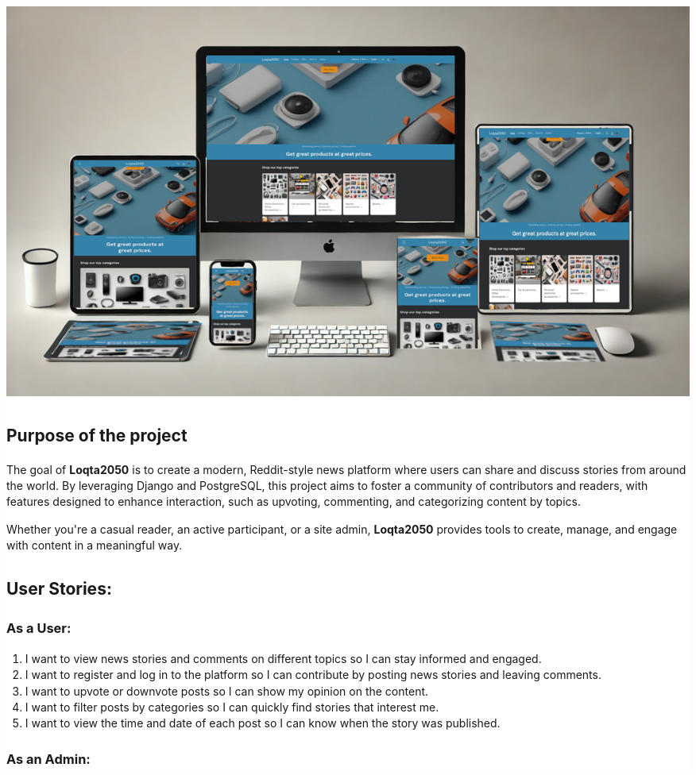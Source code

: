 ![devices](assets/images/readme_images/devices.png)

## Purpose of the project

The goal of **Loqta2050** is to create a modern, Reddit-style news platform where users can share and discuss stories from around the world. By leveraging Django and PostgreSQL, this project aims to foster a community of contributors and readers, with features designed to enhance interaction, such as upvoting, commenting, and categorizing content by topics.

Whether you're a casual reader, an active participant, or a site admin, **Loqta2050** provides tools to create, manage, and engage with content in a meaningful way.



## User Stories:

### As a User:

1. I want to view news stories and comments on different topics so I can stay informed and engaged.
2. I want to register and log in to the platform so I can contribute by posting news stories and leaving comments.
3. I want to upvote or downvote posts so I can show my opinion on the content.
4. I want to filter posts by categories so I can quickly find stories that interest me.
5. I want to view the time and date of each post so I can know when the story was published.

### As an Admin:
